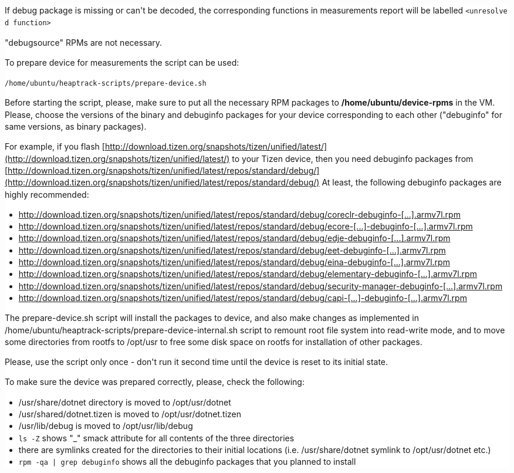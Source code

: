 If debug package is missing or can't be decoded, the corresponding functions in measurements report will be labelled `<unresolved function>`

"debugsource" RPMs are not necessary.

To prepare device for measurements the script can be used:

```
/home/ubuntu/heaptrack-scripts/prepare-device.sh
```


Before starting the script, please, make sure to put all the necessary RPM packages to **/home/ubuntu/device-rpms** in the VM.
Please, choose the versions of the binary and debuginfo packages for your device corresponding to each other ("debuginfo" for same versions, as binary packages).

For example, if you flash [http://download.tizen.org/snapshots/tizen/unified/latest/](http://download.tizen.org/snapshots/tizen/unified/latest/) to your Tizen device,
then you need debuginfo packages from [http://download.tizen.org/snapshots/tizen/unified/latest/repos/standard/debug/](http://download.tizen.org/snapshots/tizen/unified/latest/repos/standard/debug/)
At least, the following debuginfo packages are highly recommended:
- http://download.tizen.org/snapshots/tizen/unified/latest/repos/standard/debug/coreclr-debuginfo-[...].armv7l.rpm
- http://download.tizen.org/snapshots/tizen/unified/latest/repos/standard/debug/ecore-[...]-debuginfo-[...].armv7l.rpm
- http://download.tizen.org/snapshots/tizen/unified/latest/repos/standard/debug/edje-debuginfo-[...].armv7l.rpm
- http://download.tizen.org/snapshots/tizen/unified/latest/repos/standard/debug/eet-debuginfo-[...].armv7l.rpm
- http://download.tizen.org/snapshots/tizen/unified/latest/repos/standard/debug/eina-debuginfo-[...].armv7l.rpm
- http://download.tizen.org/snapshots/tizen/unified/latest/repos/standard/debug/elementary-debuginfo-[...].armv7l.rpm
- http://download.tizen.org/snapshots/tizen/unified/latest/repos/standard/debug/security-manager-debuginfo-[...].armv7l.rpm
- http://download.tizen.org/snapshots/tizen/unified/latest/repos/standard/debug/capi-[...]-debuginfo-[...].armv7l.rpm

The prepare-device.sh script will install the packages to device, and also make changes as implemented in /home/ubuntu/heaptrack-scripts/prepare-device-internal.sh script to remount root file system into read-write mode, and to move some directories from rootfs to /opt/usr to free some disk space on rootfs for installation of other packages.

Please, use the script only once - don't run it second time until the device is reset to its initial state.

To make sure the device was prepared correctly, please, check the following:
- /usr/share/dotnet directory is moved to /opt/usr/dotnet
- /usr/shared/dotnet.tizen is moved to /opt/usr/dotnet.tizen
- /usr/lib/debug is moved to /opt/usr/lib/debug
- `ls -Z` shows "_" smack attribute for all contents of the three directories
- there are symlinks created for the directories to their initial locations (i.e. /usr/share/dotnet symlink to /opt/usr/dotnet etc.)
- `rpm -qa | grep debuginfo` shows all the debuginfo packages that you planned to install
